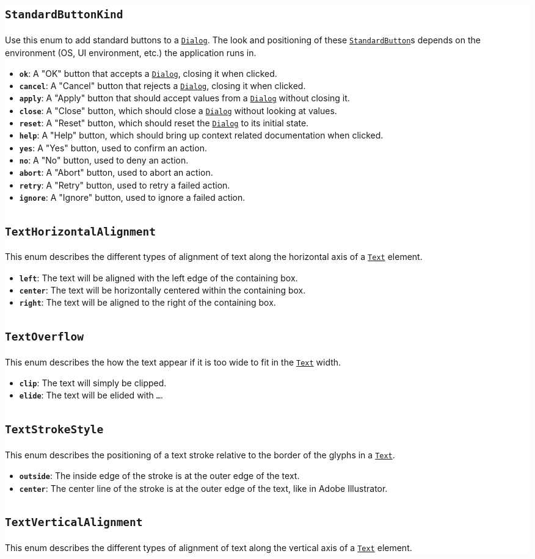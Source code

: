 ## `StandardButtonKind`

 Use this enum to add standard buttons to a [`Dialog`](elements.md#dialog). The look and positioning
 of these [`StandardButton`](../widgets/standardbutton.md)s depends on the environment
 (OS, UI environment, etc.) the application runs in.

* **`ok`**: A "OK" button that accepts a [`Dialog`](elements.md#dialog), closing it when clicked.
* **`cancel`**: A "Cancel" button that rejects a [`Dialog`](elements.md#dialog), closing it when clicked.
* **`apply`**: A "Apply" button that should accept values from a
    [`Dialog`](elements.md#dialog) without closing it.
* **`close`**: A "Close" button, which should close a [`Dialog`](elements.md#dialog) without looking at values.
* **`reset`**: A "Reset" button, which should reset the [`Dialog`](elements.md#dialog) to its initial state.
* **`help`**: A "Help" button, which should bring up context related documentation when clicked.
* **`yes`**: A "Yes" button, used to confirm an action.
* **`no`**: A "No" button, used to deny an action.
* **`abort`**: A "Abort" button, used to abort an action.
* **`retry`**: A "Retry" button, used to retry a failed action.
* **`ignore`**: A "Ignore" button, used to ignore a failed action.

## `TextHorizontalAlignment`

 This enum describes the different types of alignment of text along the horizontal axis of a [`Text`](elements.md#text) element.

* **`left`**: The text will be aligned with the left edge of the containing box.
* **`center`**: The text will be horizontally centered within the containing box.
* **`right`**: The text will be aligned to the right of the containing box.

## `TextOverflow`

 This enum describes the how the text appear if it is too wide to fit in the [`Text`](elements.md#text) width.

* **`clip`**: The text will simply be clipped.
* **`elide`**: The text will be elided with `…`.

## `TextStrokeStyle`

 This enum describes the positioning of a text stroke relative to the border of the glyphs in a [`Text`](elements.md#text).

* **`outside`**: The inside edge of the stroke is at the outer edge of the text.
* **`center`**: The center line of the stroke is at the outer edge of the text, like in Adobe Illustrator.

## `TextVerticalAlignment`

 This enum describes the different types of alignment of text along the vertical axis of a [`Text`](elements.md#text) element.
